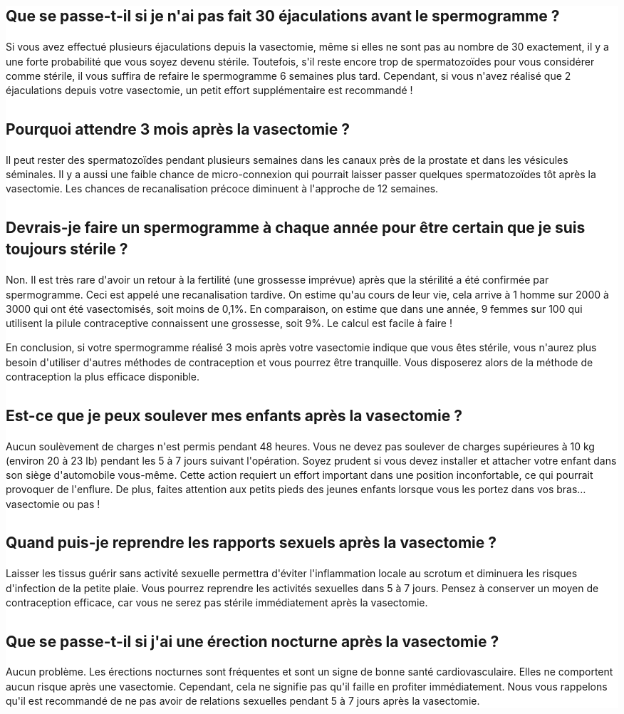 ## Que se passe-t-il si je n'ai pas fait 30 éjaculations avant le spermogramme ?
Si vous avez effectué plusieurs éjaculations depuis la vasectomie, même si elles ne sont pas au nombre de 30 exactement, il y a une forte probabilité que vous soyez devenu stérile. Toutefois, s'il reste encore trop de spermatozoïdes pour vous considérer comme stérile, il vous suffira de refaire le spermogramme 6 semaines plus tard. Cependant, si vous n'avez réalisé que 2 éjaculations depuis votre vasectomie, un petit effort supplémentaire est recommandé !

## Pourquoi attendre 3 mois après la vasectomie ?
Il peut rester des spermatozoïdes pendant plusieurs semaines dans les canaux près de la prostate et dans les vésicules séminales. Il y a aussi une faible chance de micro-connexion qui pourrait laisser passer quelques spermatozoïdes tôt après la vasectomie. Les chances de recanalisation précoce diminuent à l'approche de 12 semaines.

## Devrais-je faire un spermogramme à chaque année pour être certain que je suis toujours stérile ?
Non. Il est très rare d'avoir un retour à la fertilité (une grossesse imprévue) après que la stérilité a été confirmée par spermogramme. Ceci est appelé une recanalisation tardive. On estime qu'au cours de leur vie, cela arrive à 1 homme sur 2000 à 3000 qui ont été vasectomisés, soit moins de 0,1%. En comparaison, on estime que dans une année, 9 femmes sur 100 qui utilisent la pilule contraceptive connaissent une grossesse, soit 9%. Le calcul est facile à faire !

En conclusion, si votre spermogramme réalisé 3 mois après votre vasectomie indique que vous êtes stérile, vous n'aurez plus besoin d'utiliser d'autres méthodes de contraception et vous pourrez être tranquille. Vous disposerez alors de la méthode de contraception la plus efficace disponible.

## Est-ce que je peux soulever mes enfants après la vasectomie ?
Aucun soulèvement de charges n'est permis pendant 48 heures. Vous ne devez pas soulever de charges supérieures à 10 kg (environ 20 à 23 lb) pendant les 5 à 7 jours suivant l'opération. Soyez prudent si vous devez installer et attacher votre enfant dans son siège d'automobile vous-même. Cette action requiert un effort important dans une position inconfortable, ce qui pourrait provoquer de l'enflure. De plus, faites attention aux petits pieds des jeunes enfants lorsque vous les portez dans vos bras… vasectomie ou pas !

## Quand puis-je reprendre les rapports sexuels après la vasectomie ?
Laisser les tissus guérir sans activité sexuelle permettra d'éviter l'inflammation locale au scrotum et diminuera les risques d'infection de la petite plaie. Vous pourrez reprendre les activités sexuelles dans 5 à 7 jours. Pensez à conserver un moyen de contraception efficace, car vous ne serez pas stérile immédiatement après la vasectomie.

## Que se passe-t-il si j'ai une érection nocturne après la vasectomie ?
Aucun problème. Les érections nocturnes sont fréquentes et sont un signe de bonne santé cardiovasculaire. Elles ne comportent aucun risque après une vasectomie. Cependant, cela ne signifie pas qu'il faille en profiter immédiatement. Nous vous rappelons qu'il est recommandé de ne pas avoir de relations sexuelles pendant 5 à 7 jours après la vasectomie.
